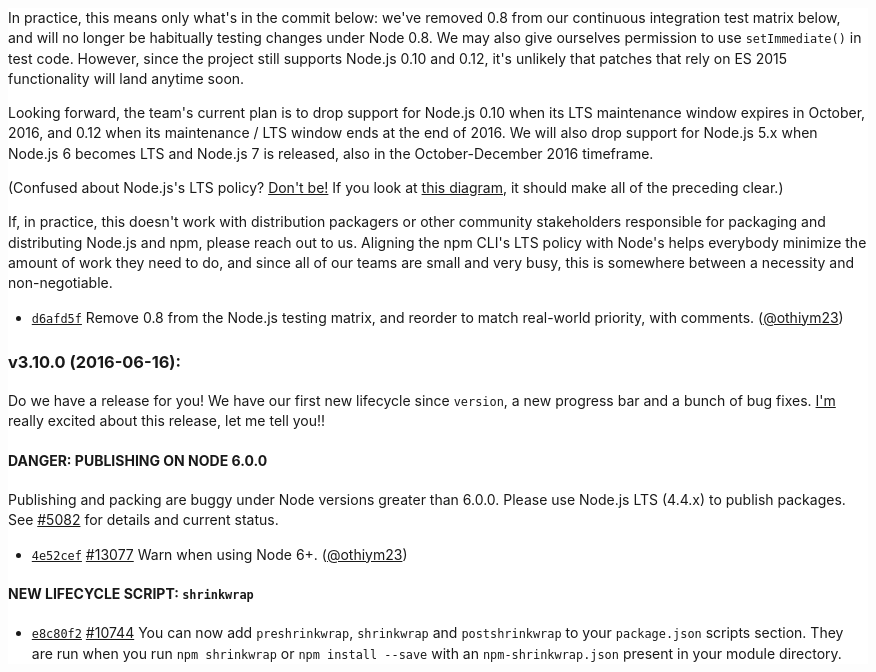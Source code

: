 In practice, this means only what's in the commit below: we've removed 0.8 from
our continuous integration test matrix below, and will no longer be habitually
testing changes under Node 0.8. We may also give ourselves permission to use
`setImmediate()` in test code. However, since the project still supports Node.js
0.10 and 0.12, it's unlikely that patches that rely on ES 2015 functionality
will land anytime soon.

Looking forward, the team's current plan is to drop support for Node.js 0.10
when its LTS maintenance window expires in October, 2016, and 0.12 when its
maintenance / LTS window ends at the end of 2016. We will also drop support for
Node.js 5.x when Node.js 6 becomes LTS and Node.js 7 is released, also in the
October-December 2016 timeframe.

(Confused about Node.js's LTS policy? [Don't be!](https://github.com/nodejs/LTS)
If you look at
[this diagram](https://github.com/nodejs/LTS/blob/ce364a94b0e0619eba570cd57be396573e1ef889/schedule.png),
it should make all of the preceding clear.)

If, in practice, this doesn't work with distribution packagers or other
community stakeholders responsible for packaging and distributing Node.js and
npm, please reach out to us. Aligning the npm CLI's LTS policy with Node's helps
everybody minimize the amount of work they need to do, and since all of our
teams are small and very busy, this is somewhere between a necessity and
non-negotiable.

- [`d6afd5f`](https://github.com/npm/npm/commit/d6afd5ffb1b19e5d94aeee666afcb8adaced58db)
  Remove 0.8 from the Node.js testing matrix, and reorder to match real-world
  priority, with comments. ([@othiym23](https://github.com/othiym23))

### v3.10.0 (2016-06-16):

Do we have a release for you! We have our first new lifecycle since `version`, a
new progress bar and a bunch of bug fixes. [I'm](https://github.com/iarna)
really excited about this release, let me tell you!!

#### DANGER: PUBLISHING ON NODE 6.0.0

Publishing and packing are buggy under Node versions greater than 6.0.0. Please
use Node.js LTS (4.4.x) to publish packages. See
[#5082](https://github.com/npm/npm/issues/5082) for details and current status.

- [`4e52cef`](https://github.com/npm/npm/commit/4e52cef3d4170c8abab98149666ec599f8363233)
  [#13077](https://github.com/npm/npm/pull/13077) Warn when using Node 6+.
  ([@othiym23](https://github.com/othiym23))

#### NEW LIFECYCLE SCRIPT: `shrinkwrap`

- [`e8c80f2`](https://github.com/npm/npm/commit/e8c80f20bfd5d1618e85dbab41660d6f3e5ce405)
  [#10744](https://github.com/npm/npm/issues/10744) You can now add
  `preshrinkwrap`, `shrinkwrap` and `postshrinkwrap` to your `package.json`
  scripts section. They are run when you run `npm shrinkwrap` or
  `npm install --save` with an `npm-shrinkwrap.json` present in your module
  directory.
